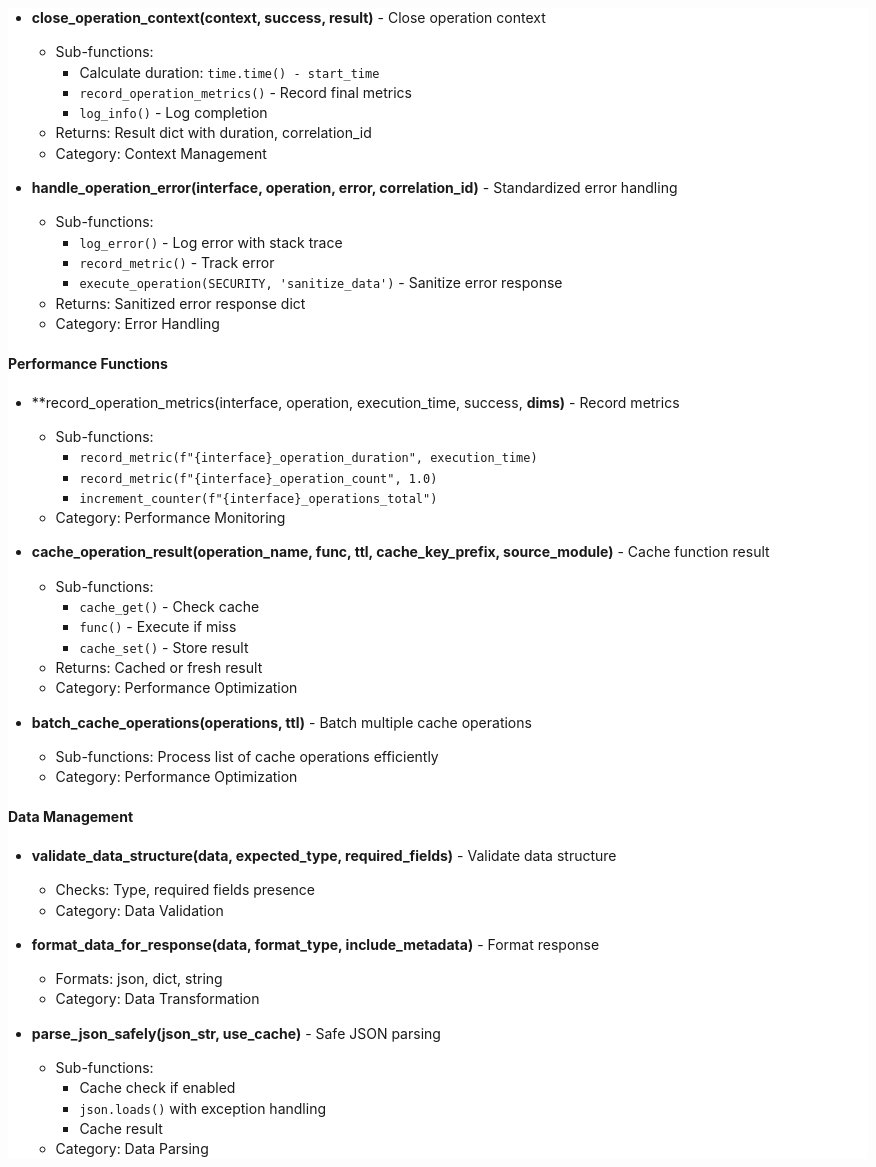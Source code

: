 - **close_operation_context(context, success, result)** - Close operation context
  - Sub-functions:
    - Calculate duration: `time.time() - start_time`
    - `record_operation_metrics()` - Record final metrics
    - `log_info()` - Log completion
  - Returns: Result dict with duration, correlation_id
  - Category: Context Management

- **handle_operation_error(interface, operation, error, correlation_id)** - Standardized error handling
  - Sub-functions:
    - `log_error()` - Log error with stack trace
    - `record_metric()` - Track error
    - `execute_operation(SECURITY, 'sanitize_data')` - Sanitize error response
  - Returns: Sanitized error response dict
  - Category: Error Handling

#### Performance Functions
- **record_operation_metrics(interface, operation, execution_time, success, **dims)** - Record metrics
  - Sub-functions:
    - `record_metric(f"{interface}_operation_duration", execution_time)`
    - `record_metric(f"{interface}_operation_count", 1.0)`
    - `increment_counter(f"{interface}_operations_total")`
  - Category: Performance Monitoring

- **cache_operation_result(operation_name, func, ttl, cache_key_prefix, source_module)** - Cache function result
  - Sub-functions:
    - `cache_get()` - Check cache
    - `func()` - Execute if miss
    - `cache_set()` - Store result
  - Returns: Cached or fresh result
  - Category: Performance Optimization

- **batch_cache_operations(operations, ttl)** - Batch multiple cache operations
  - Sub-functions: Process list of cache operations efficiently
  - Category: Performance Optimization

#### Data Management
- **validate_data_structure(data, expected_type, required_fields)** - Validate data structure
  - Checks: Type, required fields presence
  - Category: Data Validation

- **format_data_for_response(data, format_type, include_metadata)** - Format response
  - Formats: json, dict, string
  - Category: Data Transformation

- **parse_json_safely(json_str, use_cache)** - Safe JSON parsing
  - Sub-functions:
    - Cache check if enabled
    - `json.loads()` with exception handling
    - Cache result
  - Category: Data Parsing
